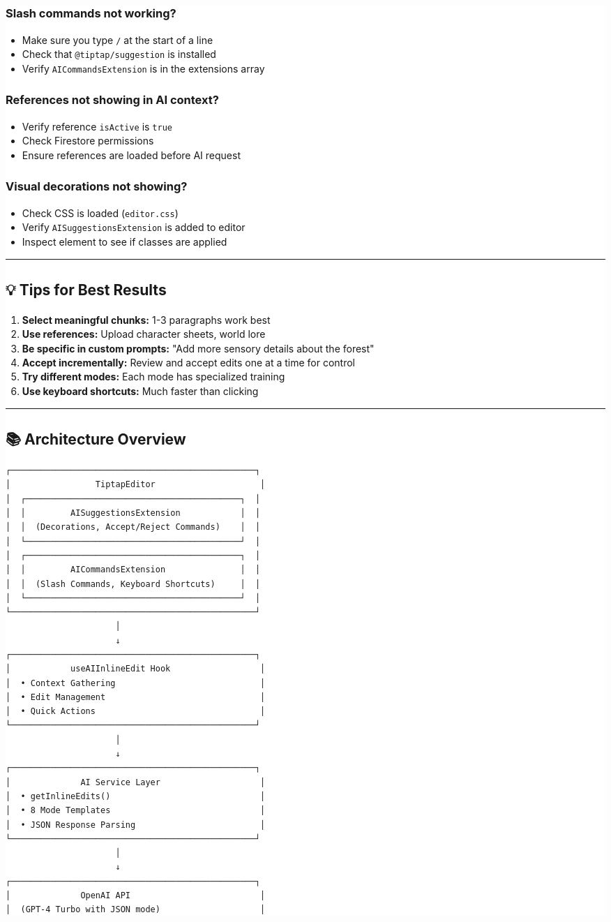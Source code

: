 ### Slash commands not working?
- Make sure you type `/` at the start of a line
- Check that `@tiptap/suggestion` is installed
- Verify `AICommandsExtension` is in the extensions array

### References not showing in AI context?
- Verify reference `isActive` is `true`
- Check Firestore permissions
- Ensure references are loaded before AI request

### Visual decorations not showing?
- Check CSS is loaded (`editor.css`)
- Verify `AISuggestionsExtension` is added to editor
- Inspect element to see if classes are applied

---

## 💡 Tips for Best Results

1. **Select meaningful chunks:** 1-3 paragraphs work best
2. **Use references:** Upload character sheets, world lore
3. **Be specific in custom prompts:** "Add more sensory details about the forest"
4. **Accept incrementally:** Review and accept edits one at a time for control
5. **Try different modes:** Each mode has specialized training
6. **Use keyboard shortcuts:** Much faster than clicking

---

## 📚 Architecture Overview

```
┌─────────────────────────────────────────────────┐
│                 TiptapEditor                     │
│  ┌───────────────────────────────────────────┐  │
│  │         AISuggestionsExtension            │  │
│  │  (Decorations, Accept/Reject Commands)    │  │
│  └───────────────────────────────────────────┘  │
│  ┌───────────────────────────────────────────┐  │
│  │         AICommandsExtension               │  │
│  │  (Slash Commands, Keyboard Shortcuts)     │  │
│  └───────────────────────────────────────────┘  │
└─────────────────────────────────────────────────┘
                      │
                      ↓
┌─────────────────────────────────────────────────┐
│            useAIInlineEdit Hook                  │
│  • Context Gathering                             │
│  • Edit Management                               │
│  • Quick Actions                                 │
└─────────────────────────────────────────────────┘
                      │
                      ↓
┌─────────────────────────────────────────────────┐
│              AI Service Layer                    │
│  • getInlineEdits()                              │
│  • 8 Mode Templates                              │
│  • JSON Response Parsing                         │
└─────────────────────────────────────────────────┘
                      │
                      ↓
┌─────────────────────────────────────────────────┐
│              OpenAI API                          │
│  (GPT-4 Turbo with JSON mode)                    │
```
